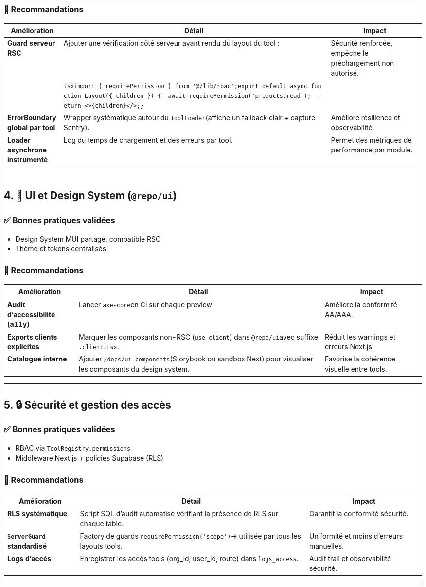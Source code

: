 ### 🔧 Recommandations

| Amélioration                            | Détail                                                                                                                                                                         | Impact                                                           |
| ---------------------------------------- | ------------------------------------------------------------------------------------------------------------------------------------------------------------------------------- | ---------------------------------------------------------------- |
| **Guard serveur RSC**              | Ajouter une vérification côté serveur avant rendu du layout du tool :                                                                                                        | Sécurité renforcée, empêche le préchargement non autorisé. |
|                                          | `tsximport { requirePermission } from '@/lib/rbac';export default async function Layout({ children }) {  await requirePermission('products:read');  return <>{children}</>;}` |                                                                  |
| **ErrorBoundary global par tool**  | Wrapper systématique autour du `ToolLoader`(affiche un fallback clair + capture Sentry).                                                                                     | Améliore résilience et observabilité.                         |
| **Loader asynchrone instrumenté** | Log du temps de chargement et des erreurs par tool.                                                                                                                             | Permet des métriques de performance par module.                 |

---

## 4. 🧩 UI et Design System (`@repo/ui`)

### ✅ Bonnes pratiques validées

* Design System MUI partagé, compatible RSC
* Thème et tokens centralisés

### 🔧 Recommandations

| Amélioration                            | Détail                                                                                                     | Impact                                       |
| ---------------------------------------- | ----------------------------------------------------------------------------------------------------------- | -------------------------------------------- |
| **Audit d’accessibilité (a11y)** | Lancer `axe-core`en CI sur chaque preview.                                                                | Améliore la conformité AA/AAA.             |
| **Exports clients explicites**     | Marquer les composants non-RSC (`use client`) dans `@repo/ui`avec suffixe `.client.tsx`.              | Réduit les warnings et erreurs Next.js.     |
| **Catalogue interne**              | Ajouter `/docs/ui-components`(Storybook ou sandbox Next) pour visualiser les composants du design system. | Favorise la cohérence visuelle entre tools. |

---

## 5. 🔒 Sécurité et gestion des accès

### ✅ Bonnes pratiques validées

* RBAC via `ToolRegistry.permissions`
* Middleware Next.js + policies Supabase (RLS)

### 🔧 Recommandations

| Amélioration                         | Détail                                                                                  | Impact                                     |
| ------------------------------------- | ---------------------------------------------------------------------------------------- | ------------------------------------------ |
| **RLS systématique**           | Script SQL d’audit automatisé vérifiant la présence de RLS sur chaque table.         | Garantit la conformité sécurité.        |
| **`ServerGuard`standardisé** | Factory de guards `requirePermission('scope')`→ utilisée par tous les layouts tools. | Uniformité et moins d’erreurs manuelles. |
| **Logs d’accès**              | Enregistrer les accès tools (org_id, user_id, route) dans `logs_access`.              | Audit trail et observabilité sécurité.  |

---
